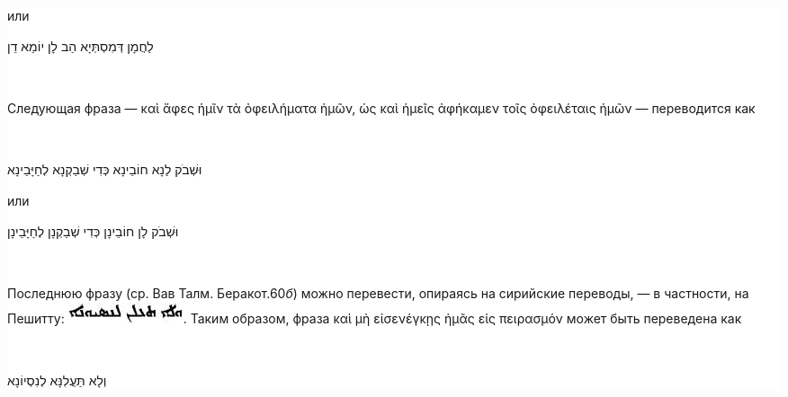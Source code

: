 <p class=l>или</p>

<p class=c><span dir=RTL>&#1500;&#1463;&#1495;&#1458;&#1502;&#1464;&#1503;
&#1491;&#1468;&#1456;&#1502;&#1460;&#1505;&#1456;&#1514;&#1468;&#1456;&#1497;&#1464;&#1488;
&#1492;&#1463;&#1489; &#1500;&#1464;&#1503;
&#1497;&#1493;&#1465;&#1502;&#1463;&#1488; &#1491;&#1461;&#1503;</span><span
dir=LTR></span><span dir=LTR></span></p>
<p>&nbsp;</p>

<p>Следующая фраза — <span class=g>&#954;&#945;&#8054;
&#7940;&#966;&#949;&#962; &#7969;&#956;&#8150;&#957; &#964;&#8048;
&#8000;&#966;&#949;&#953;&#955;&#942;&#956;&#945;&#964;&#945;
&#7969;&#956;&#8182;&#957;, &#8033;&#962; &#954;&#945;&#8054;
&#7969;&#956;&#949;&#8150;&#962;
&#7936;&#966;&#942;&#954;&#945;&#956;&#949;&#957; &#964;&#959;&#8150;&#962;
&#8000;&#966;&#949;&#953;&#955;&#941;&#964;&#945;&#953;&#962;
&#7969;&#956;&#8182;&#957;</span> — переводится как</p>
<p>&nbsp;</p>

<p class=c><span dir=RTL>&#1493;&#1468;&#1513;&#1473;&#1456;&#1489;&#1465;&#1511;
&#1500;&#1463;&#1504;&#1464;&#1488; &#1495;&#1493;&#1465;&#1489;&#1463;&#1497;&#1504;&#1464;&#1488;
&#1499;&#1468;&#1456;&#1491;&#1460;&#1497; &#1513;&#1473;&#1456;&#1489;&#1463;&#1511;&#1456;&#1504;&#1464;&#1488;
&#1500;&#1456;&#1495;&#1463;&#1497;&#1468;&#1464;&#1489;&#1463;&#1497;&#1504;&#1464;&#1488;</span><span
dir=LTR></span><span dir=LTR></span></span></p>

<p class=l>или</p>

<p class=c><span
dir=RTL>&#1493;&#1468;&#1513;&#1473;&#1456;&#1489;&#1465;&#1511;
&#1500;&#1464;&#1503; &#1495;&#1493;&#1465;&#1489;&#1461;&#1497;&#1504;&#1464;&#1503;
&#1499;&#1468;&#1456;&#1491;&#1460;&#1497; &#1513;&#1473;&#1456;&#1489;&#1463;&#1511;&#1456;&#1504;&#1464;&#1503;
&#1500;&#1456;&#1495;&#1463;&#1497;&#1468;&#1464;&#1489;&#1461;&#1497;&#1504;&#1464;&#1503;</span><span
dir=LTR></span><span dir=LTR></span></p>
<p>&nbsp;</p>

<p>Последнюю фразу (ср.&nbsp;Вав Талм. Беракот.60<i>б</i>) можно перевести,
опираясь на сирийские переводы, — в частности, на Пешитту: <img width=128
height=23 src="design/abba3.jpg">. Таким образом, фраза <span
class=g>&#954;&#945;&#8054; &#956;&#8052;
&#949;&#7984;&#963;&#949;&#957;&#941;&#947;&#954;&#8131;&#962;
&#7969;&#956;&#8118;&#962; &#949;&#7984;&#962;
&#960;&#949;&#953;&#961;&#945;&#963;&#956;&#972;&#957;</span> может быть
переведена как</p>
<p>&nbsp;</p>

<p class=c><span dir=RTL>&#1493;&#1456;&#1500;&#1464;&#1488;
&#1514;&#1468;&#1463;&#1506;&#1458;&#1500;&#1460;&#1504;&#1468;&#1464;&#1488;
&#1500;&#1456;&#1504;&#1460;&#1505;&#1456;&#1497;&#1493;&#1465;&#1504;&#1464;&#1488;</span><span
dir=LTR></span><span dir=LTR></span></p>
